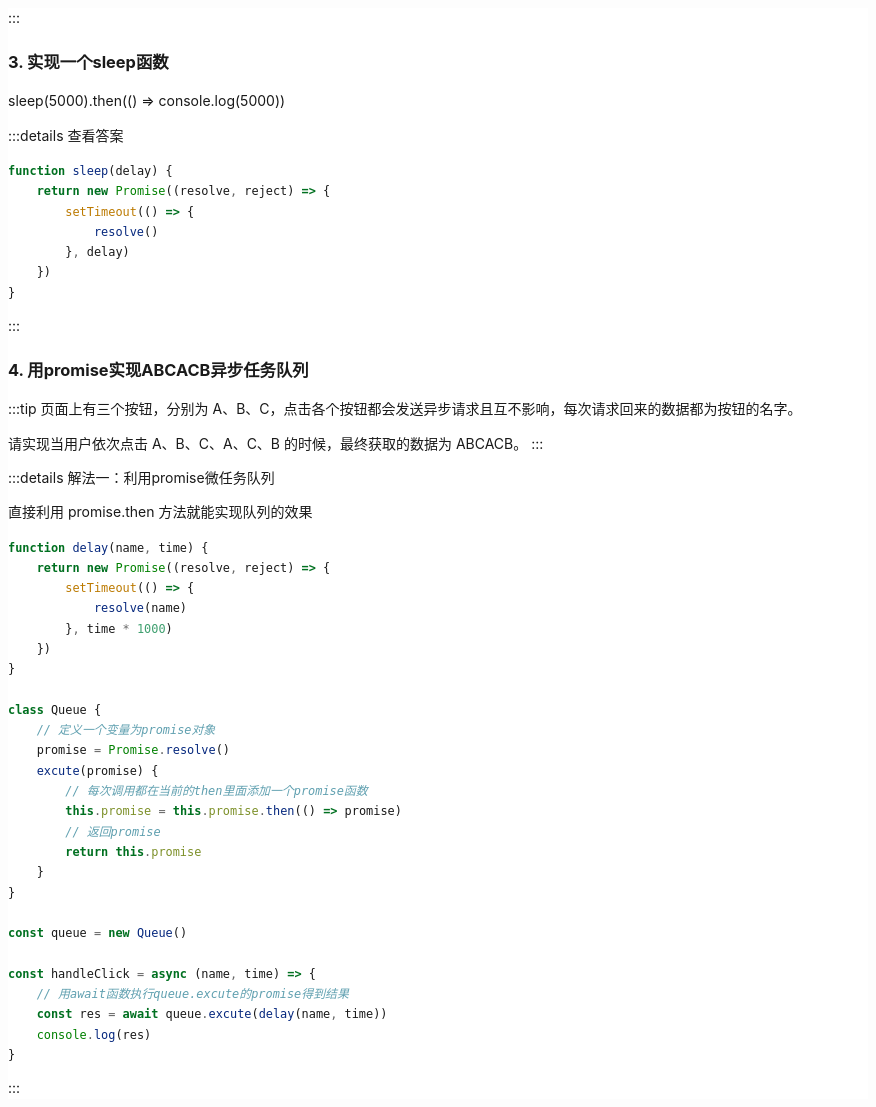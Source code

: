 :::


### 3. 实现一个sleep函数

sleep(5000).then(() => console.log(5000))

:::details 查看答案
```js
function sleep(delay) {
    return new Promise((resolve, reject) => {
        setTimeout(() => {
            resolve()
        }, delay)
    })
}
```
:::

### 4. 用promise实现ABCACB异步任务队列

:::tip
页面上有三个按钮，分别为 A、B、C，点击各个按钮都会发送异步请求且互不影响，每次请求回来的数据都为按钮的名字。

请实现当用户依次点击 A、B、C、A、C、B 的时候，最终获取的数据为 ABCACB。
:::

:::details 解法一：利用promise微任务队列

直接利用 promise.then 方法就能实现队列的效果
```js
function delay(name, time) {
    return new Promise((resolve, reject) => {
        setTimeout(() => {
            resolve(name)
        }, time * 1000)
    })
}

class Queue {
    // 定义一个变量为promise对象
    promise = Promise.resolve()
    excute(promise) {
        // 每次调用都在当前的then里面添加一个promise函数
        this.promise = this.promise.then(() => promise)
        // 返回promise
        return this.promise
    }
}

const queue = new Queue()

const handleClick = async (name, time) => {
    // 用await函数执行queue.excute的promise得到结果
    const res = await queue.excute(delay(name, time))
    console.log(res)
}
```
:::
